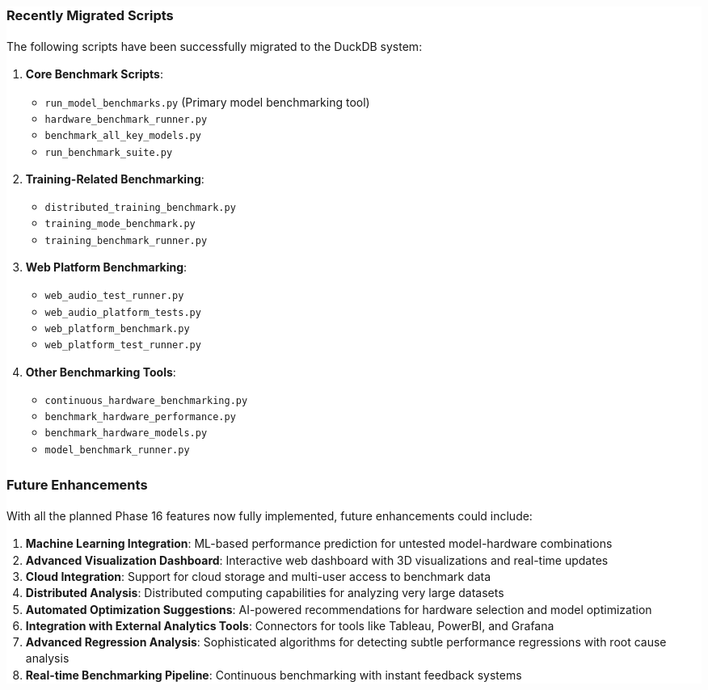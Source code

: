 ### Recently Migrated Scripts

The following scripts have been successfully migrated to the DuckDB system:

1. **Core Benchmark Scripts**:
   - `run_model_benchmarks.py` (Primary model benchmarking tool)
   - `hardware_benchmark_runner.py`
   - `benchmark_all_key_models.py`
   - `run_benchmark_suite.py`

2. **Training-Related Benchmarking**:
   - `distributed_training_benchmark.py`
   - `training_mode_benchmark.py`
   - `training_benchmark_runner.py`

3. **Web Platform Benchmarking**:
   - `web_audio_test_runner.py`
   - `web_audio_platform_tests.py`
   - `web_platform_benchmark.py`
   - `web_platform_test_runner.py`

4. **Other Benchmarking Tools**:
   - `continuous_hardware_benchmarking.py`
   - `benchmark_hardware_performance.py`
   - `benchmark_hardware_models.py`
   - `model_benchmark_runner.py`

### Future Enhancements

With all the planned Phase 16 features now fully implemented, future enhancements could include:

1. **Machine Learning Integration**: ML-based performance prediction for untested model-hardware combinations
2. **Advanced Visualization Dashboard**: Interactive web dashboard with 3D visualizations and real-time updates
3. **Cloud Integration**: Support for cloud storage and multi-user access to benchmark data
4. **Distributed Analysis**: Distributed computing capabilities for analyzing very large datasets
5. **Automated Optimization Suggestions**: AI-powered recommendations for hardware selection and model optimization
6. **Integration with External Analytics Tools**: Connectors for tools like Tableau, PowerBI, and Grafana
7. **Advanced Regression Analysis**: Sophisticated algorithms for detecting subtle performance regressions with root cause analysis
8. **Real-time Benchmarking Pipeline**: Continuous benchmarking with instant feedback systems